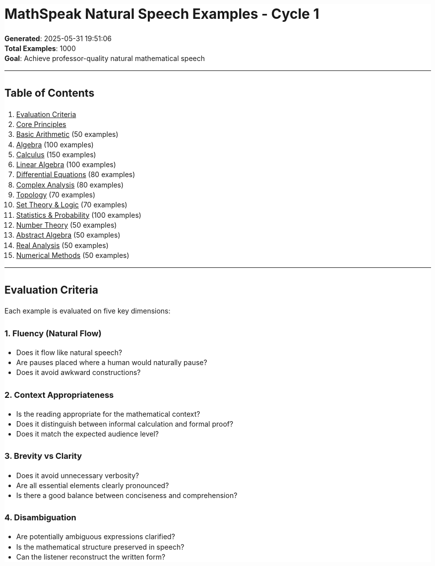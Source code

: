 # MathSpeak Natural Speech Examples - Cycle 1

**Generated**: 2025-05-31 19:51:06  
**Total Examples**: 1000  
**Goal**: Achieve professor-quality natural mathematical speech

---

## Table of Contents

1. [Evaluation Criteria](#evaluation-criteria)
2. [Core Principles](#core-principles)
3. [Basic Arithmetic](#basic-arithmetic) (50 examples)
4. [Algebra](#algebra) (100 examples)
5. [Calculus](#calculus) (150 examples)
6. [Linear Algebra](#linear-algebra) (100 examples)
7. [Differential Equations](#differential-equations) (80 examples)
8. [Complex Analysis](#complex-analysis) (80 examples)
9. [Topology](#topology) (70 examples)
10. [Set Theory & Logic](#set-theory--logic) (70 examples)
11. [Statistics & Probability](#statistics--probability) (100 examples)
12. [Number Theory](#number-theory) (50 examples)
13. [Abstract Algebra](#abstract-algebra) (50 examples)
14. [Real Analysis](#real-analysis) (50 examples)
15. [Numerical Methods](#numerical-methods) (50 examples)

---

## Evaluation Criteria

Each example is evaluated on five key dimensions:

### 1. **Fluency** (Natural Flow)
- Does it flow like natural speech?
- Are pauses placed where a human would naturally pause?
- Does it avoid awkward constructions?

### 2. **Context Appropriateness**
- Is the reading appropriate for the mathematical context?
- Does it distinguish between informal calculation and formal proof?
- Does it match the expected audience level?

### 3. **Brevity vs Clarity**
- Does it avoid unnecessary verbosity?
- Are all essential elements clearly pronounced?
- Is there a good balance between conciseness and comprehension?

### 4. **Disambiguation**
- Are potentially ambiguous expressions clarified?
- Is the mathematical structure preserved in speech?
- Can the listener reconstruct the written form?
